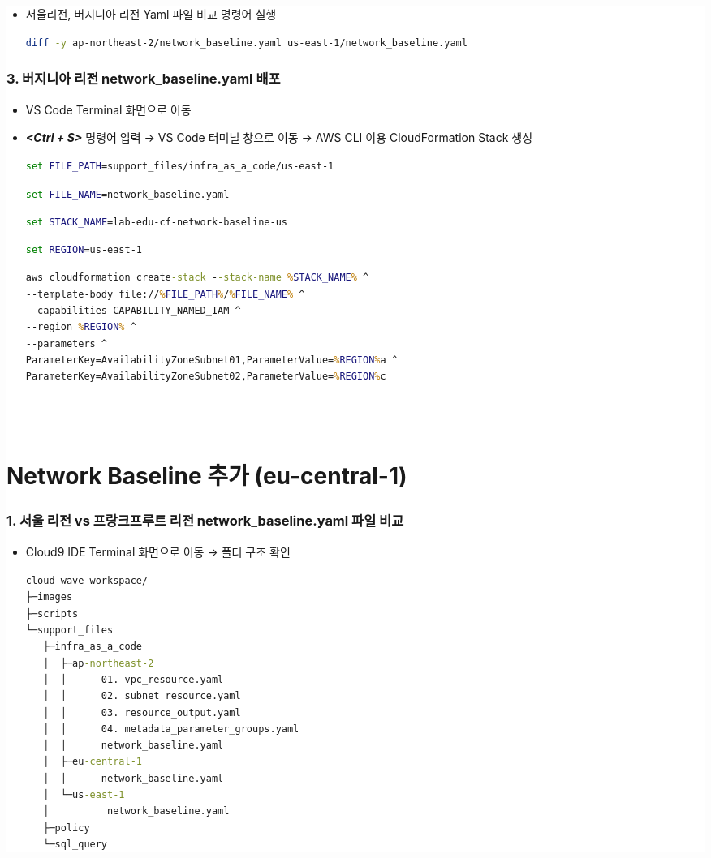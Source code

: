 - 서울리전, 버지니아 리전 Yaml 파일 비교 명령어 실행

    ```bash
    diff -y ap-northeast-2/network_baseline.yaml us-east-1/network_baseline.yaml
    ```

### 3. 버지니아 리전 network_baseline.yaml 배포

- VS Code Terminal 화면으로 이동

- ***<Ctrl + S>*** 명령어 입력 → VS Code 터미널 창으로 이동 → AWS CLI 이용 CloudFormation Stack 생성

    ```cmd
    set FILE_PATH=support_files/infra_as_a_code/us-east-1
    ```

    ```cmd
    set FILE_NAME=network_baseline.yaml
    ```

    ```cmd
    set STACK_NAME=lab-edu-cf-network-baseline-us
    ```

    ```cmd
    set REGION=us-east-1
    ```

    ```cmd
    aws cloudformation create-stack --stack-name %STACK_NAME% ^
    --template-body file://%FILE_PATH%/%FILE_NAME% ^
    --capabilities CAPABILITY_NAMED_IAM ^
    --region %REGION% ^
    --parameters ^
    ParameterKey=AvailabilityZoneSubnet01,ParameterValue=%REGION%a ^
    ParameterKey=AvailabilityZoneSubnet02,ParameterValue=%REGION%c
    ```
<br><br>


# Network Baseline 추가 (eu-central-1)

### 1. 서울 리전 vs 프랑크프루트 리전 network_baseline.yaml 파일 비교

- Cloud9 IDE Terminal 화면으로 이동 → 폴더 구조 확인

    ```cmd
    cloud-wave-workspace/
    ├─images
    ├─scripts
    └─support_files
       ├─infra_as_a_code
       │  ├─ap-northeast-2
       │  │      01. vpc_resource.yaml
       │  │      02. subnet_resource.yaml
       │  │      03. resource_output.yaml
       │  │      04. metadata_parameter_groups.yaml
       │  │      network_baseline.yaml
       │  ├─eu-central-1
       │  │      network_baseline.yaml
       │  └─us-east-1
       │          network_baseline.yaml
       ├─policy
       └─sql_query
    ```
